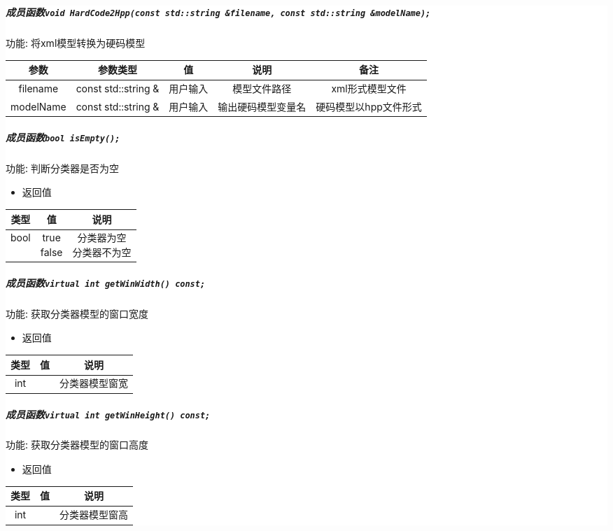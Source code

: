 ##### 成员函数`void HardCode2Hpp(const std::string &filename, const std::string &modelName);`
功能: 将xml模型转换为硬码模型

|参数|参数类型|值|说明|备注|
|:--------:|:--------:|:--------:|:--------:|:--------:|
|filename|const std::string &|用户输入|模型文件路径|xml形式模型文件|
|modelName|const std::string &|用户输入|输出硬码模型变量名|硬码模型以hpp文件形式|

##### 成员函数`bool isEmpty();`
功能: 判断分类器是否为空

- 返回值

|类型|值|说明|
|:--------:|:--------:|:--------:|
|bool|true<br>false|分类器为空<br>分类器不为空|

##### 成员函数`virtual int getWinWidth() const;`
功能: 获取分类器模型的窗口宽度

- 返回值

|类型|值|说明|
|:--------:|:--------:|:--------:|
|int| | 分类器模型窗宽|

##### 成员函数`virtual int getWinHeight() const;`
功能: 获取分类器模型的窗口高度

- 返回值

|类型|值|说明|
|:--------:|:--------:|:--------:|
|int| | 分类器模型窗高|
